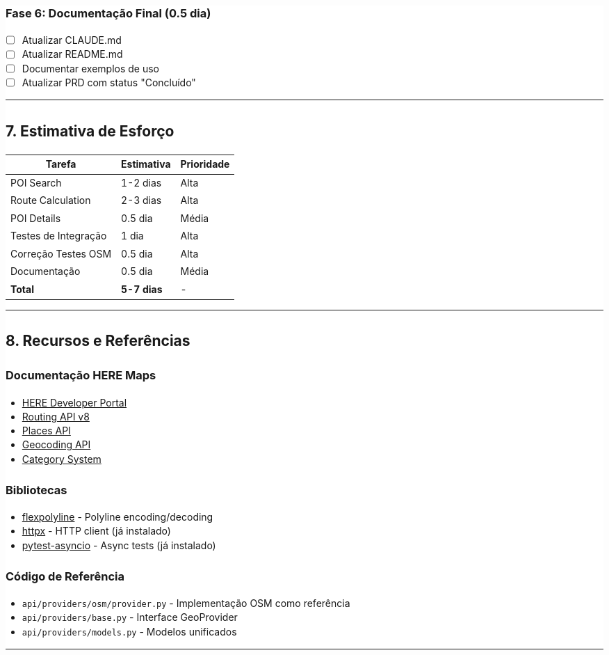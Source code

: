 ### Fase 6: Documentação Final (0.5 dia)
- [ ] Atualizar CLAUDE.md
- [ ] Atualizar README.md
- [ ] Documentar exemplos de uso
- [ ] Atualizar PRD com status "Concluído"

---

## 7. Estimativa de Esforço

| Tarefa | Estimativa | Prioridade |
|--------|-----------|-----------|
| POI Search | 1-2 dias | Alta |
| Route Calculation | 2-3 dias | Alta |
| POI Details | 0.5 dia | Média |
| Testes de Integração | 1 dia | Alta |
| Correção Testes OSM | 0.5 dia | Alta |
| Documentação | 0.5 dia | Média |
| **Total** | **5-7 dias** | - |

---

## 8. Recursos e Referências

### Documentação HERE Maps
- [HERE Developer Portal](https://developer.here.com/)
- [Routing API v8](https://developer.here.com/documentation/routing-api/dev_guide/index.html)
- [Places API](https://developer.here.com/documentation/places/dev_guide/topics/search.html)
- [Geocoding API](https://developer.here.com/documentation/geocoding-search-api/dev_guide/index.html)
- [Category System](https://developer.here.com/documentation/geocoding-search-api/dev_guide/topics-places/places-category-system-full.html)

### Bibliotecas
- [flexpolyline](https://github.com/heremaps/flexible-polyline) - Polyline encoding/decoding
- [httpx](https://www.python-httpx.org/) - HTTP client (já instalado)
- [pytest-asyncio](https://pytest-asyncio.readthedocs.io/) - Async tests (já instalado)

### Código de Referência
- `api/providers/osm/provider.py` - Implementação OSM como referência
- `api/providers/base.py` - Interface GeoProvider
- `api/providers/models.py` - Modelos unificados

---
